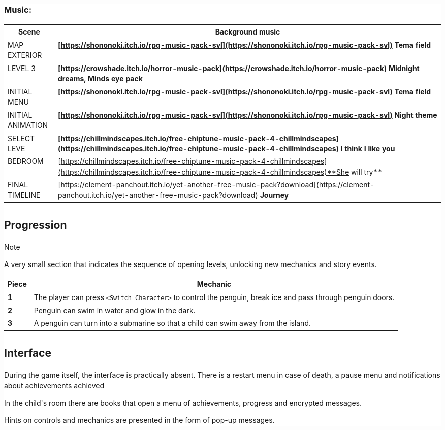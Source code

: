 ### Music:
  
| Scene             | Background music                                                                                                                                                                    |
| ----------------- | ----------------------------------------------------------------------------------------------------------------------------------------------------------------------------------- |
| MAP EXTERIOR      | **[https://shononoki.itch.io/rpg-music-pack-svl](https://shononoki.itch.io/rpg-music-pack-svl)** **Tema field**                                                                     |
| LEVEL 3           | **[https://crowshade.itch.io/horror-music-pack](https://crowshade.itch.io/horror-music-pack)** **Midnight dreams, Minds eye pack**                                                  |
| INITIAL MENU      | **[https://shononoki.itch.io/rpg-music-pack-svl](https://shononoki.itch.io/rpg-music-pack-svl)** **Tema field**                                                                     |
| INITIAL ANIMATION | **[https://shononoki.itch.io/rpg-music-pack-svl](https://shononoki.itch.io/rpg-music-pack-svl)** **Night theme**                                                                    |
| SELECT LEVE       | **[https://chillmindscapes.itch.io/free-chiptune-music-pack-4-chillmindscapes](https://chillmindscapes.itch.io/free-chiptune-music-pack-4-chillmindscapes)** **I think I like you** |
| BEDROOM           | [https://chillmindscapes.itch.io/free-chiptune-music-pack-4-chillmindscapes](https://chillmindscapes.itch.io/free-chiptune-music-pack-4-chillmindscapes)**She will try**            |
| FINAL TIMELINE    | [https://clement-panchout.itch.io/yet-another-free-music-pack?download](https://clement-panchout.itch.io/yet-another-free-music-pack?download) **Journey**                          |

  

  
## Progression

>[!NOTE]
>A very small section that indicates the sequence of opening levels, unlocking new mechanics and story events.


| Piece | Mechanic                                                                                                    |
| ----- | ----------------------------------------------------------------------------------------------------------- |
| **1** | The player can press `<Switch Character>` to control the penguin, break ice and pass through penguin doors. |
| **2** | Penguin can swim in water and glow in the dark.                                                             |
| **3** | A penguin can turn into a submarine so that a child can swim away from the island.                          |

  
## Interface

During the game itself, the interface is practically absent. There is a restart menu in case of death, a pause menu and notifications about achievements achieved

In the child's room there are books that open a menu of achievements, progress and encrypted messages.

Hints on controls and mechanics are presented in the form of pop-up messages.
  




  
  
